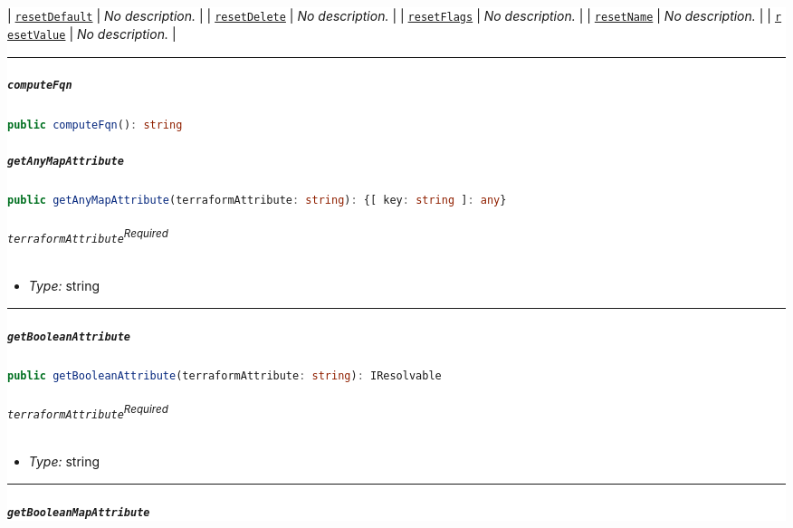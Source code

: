 | <code><a href="#@cdktf/provider-consul.keys.KeysKeyOutputReference.resetDefault">resetDefault</a></code> | *No description.* |
| <code><a href="#@cdktf/provider-consul.keys.KeysKeyOutputReference.resetDelete">resetDelete</a></code> | *No description.* |
| <code><a href="#@cdktf/provider-consul.keys.KeysKeyOutputReference.resetFlags">resetFlags</a></code> | *No description.* |
| <code><a href="#@cdktf/provider-consul.keys.KeysKeyOutputReference.resetName">resetName</a></code> | *No description.* |
| <code><a href="#@cdktf/provider-consul.keys.KeysKeyOutputReference.resetValue">resetValue</a></code> | *No description.* |

---

##### `computeFqn` <a name="computeFqn" id="@cdktf/provider-consul.keys.KeysKeyOutputReference.computeFqn"></a>

```typescript
public computeFqn(): string
```

##### `getAnyMapAttribute` <a name="getAnyMapAttribute" id="@cdktf/provider-consul.keys.KeysKeyOutputReference.getAnyMapAttribute"></a>

```typescript
public getAnyMapAttribute(terraformAttribute: string): {[ key: string ]: any}
```

###### `terraformAttribute`<sup>Required</sup> <a name="terraformAttribute" id="@cdktf/provider-consul.keys.KeysKeyOutputReference.getAnyMapAttribute.parameter.terraformAttribute"></a>

- *Type:* string

---

##### `getBooleanAttribute` <a name="getBooleanAttribute" id="@cdktf/provider-consul.keys.KeysKeyOutputReference.getBooleanAttribute"></a>

```typescript
public getBooleanAttribute(terraformAttribute: string): IResolvable
```

###### `terraformAttribute`<sup>Required</sup> <a name="terraformAttribute" id="@cdktf/provider-consul.keys.KeysKeyOutputReference.getBooleanAttribute.parameter.terraformAttribute"></a>

- *Type:* string

---

##### `getBooleanMapAttribute` <a name="getBooleanMapAttribute" id="@cdktf/provider-consul.keys.KeysKeyOutputReference.getBooleanMapAttribute"></a>
